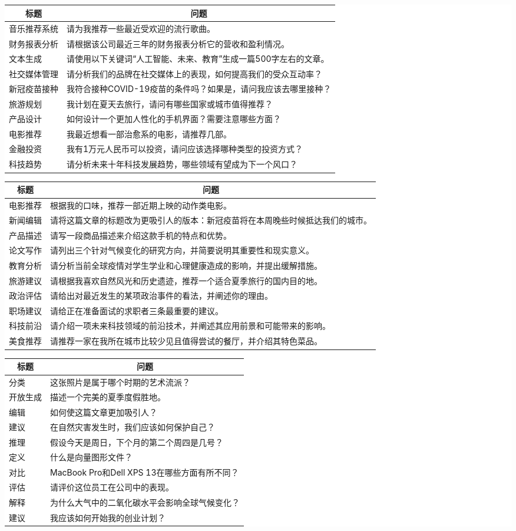 |标题|问题|
|---|---|
|音乐推荐系统|请为我推荐一些最近受欢迎的流行歌曲。|
|财务报表分析|请根据该公司最近三年的财务报表分析它的营收和盈利情况。|
|文本生成|请使用以下关键词“人工智能、未来、教育”生成一篇500字左右的文章。|
|社交媒体管理|请分析我们的品牌在社交媒体上的表现，如何提高我们的受众互动率？|
|新冠疫苗接种|我符合接种COVID-19疫苗的条件吗？如果是，请问我应该去哪里接种？|
|旅游规划|我计划在夏天去旅行，请问有哪些国家或城市值得推荐？|
|产品设计|如何设计一个更加人性化的手机界面？需要注意哪些方面？|
|电影推荐|我最近想看一部治愈系的电影，请推荐几部。|
|金融投资|我有1万元人民币可以投资，请问应该选择哪种类型的投资方式？|
|科技趋势|请分析未来十年科技发展趋势，哪些领域有望成为下一个风口？|

|标题|问题|
|---|---|
|电影推荐|根据我的口味，推荐一部近期上映的动作类电影。|
|新闻编辑|请将这篇文章的标题改为更吸引人的版本：新冠疫苗将在本周晚些时候抵达我们的城市。|
|产品描述|请写一段商品描述来介绍这款手机的特点和优势。|
|论文写作|请列出三个针对气候变化的研究方向，并简要说明其重要性和现实意义。|
|教育分析|请分析当前全球疫情对学生学业和心理健康造成的影响，并提出缓解措施。|
|旅游建议|请根据我喜欢自然风光和历史遗迹，推荐一个适合夏季旅行的国内目的地。|
|政治评估|请给出对最近发生的某项政治事件的看法，并阐述你的理由。|
|职场建议|请给正在准备面试的求职者三条最重要的建议。|
|科技前沿|请介绍一项未来科技领域的前沿技术，并阐述其应用前景和可能带来的影响。|
|美食推荐|请推荐一家在我所在城市比较少见且值得尝试的餐厅，并介绍其特色菜品。|

| 标题 | 问题 |
| --- | --- |
| 分类 | 这张照片是属于哪个时期的艺术流派？ |
| 开放生成 | 描述一个完美的夏季度假胜地。 |
| 编辑 | 如何使这篇文章更加吸引人？ |
| 建议 | 在自然灾害发生时，我们应该如何保护自己？ |
| 推理 | 假设今天是周日，下个月的第二个周四是几号？ |
| 定义 | 什么是向量图形文件？ |
| 对比 | MacBook Pro和Dell XPS 13在哪些方面有所不同？ |
| 评估 | 请评价这位员工在公司中的表现。 |
| 解释 | 为什么大气中的二氧化碳水平会影响全球气候变化？ |
| 建议 | 我应该如何开始我的创业计划？ |
